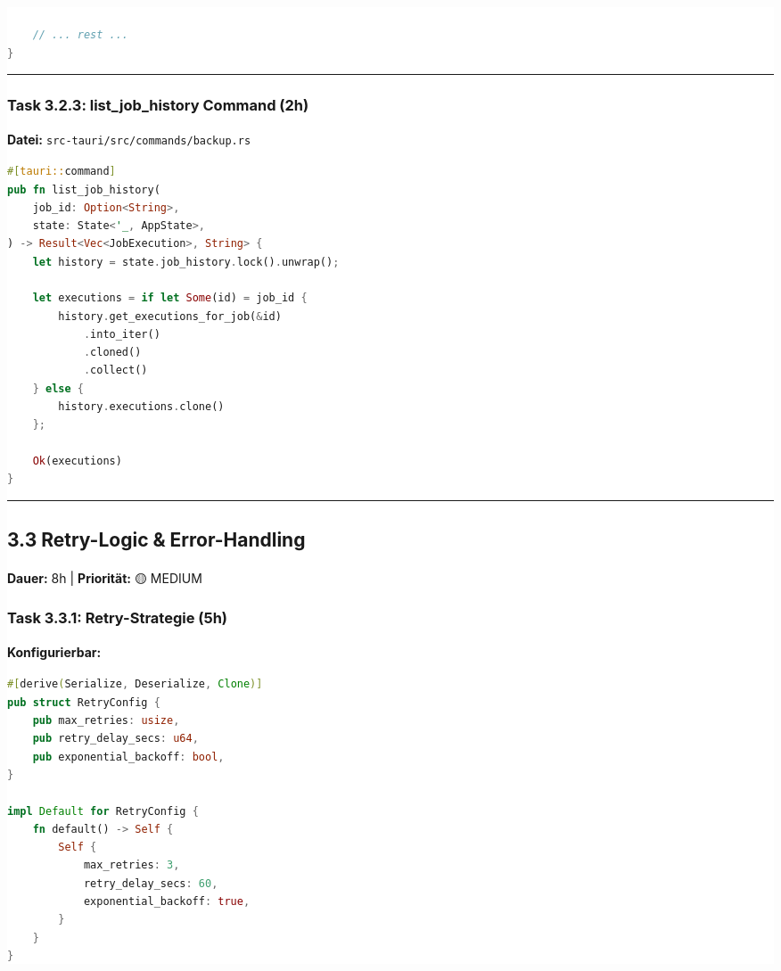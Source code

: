 ```rust

    // ... rest ...
}
```

---

### Task 3.2.3: list_job_history Command (2h)

**Datei:** `src-tauri/src/commands/backup.rs`

```rust
#[tauri::command]
pub fn list_job_history(
    job_id: Option<String>,
    state: State<'_, AppState>,
) -> Result<Vec<JobExecution>, String> {
    let history = state.job_history.lock().unwrap();

    let executions = if let Some(id) = job_id {
        history.get_executions_for_job(&id)
            .into_iter()
            .cloned()
            .collect()
    } else {
        history.executions.clone()
    };

    Ok(executions)
}
```

---

## 3.3 Retry-Logic & Error-Handling

**Dauer:** 8h | **Priorität:** 🟡 MEDIUM

### Task 3.3.1: Retry-Strategie (5h)

**Konfigurierbar:**

```rust
#[derive(Serialize, Deserialize, Clone)]
pub struct RetryConfig {
    pub max_retries: usize,
    pub retry_delay_secs: u64,
    pub exponential_backoff: bool,
}

impl Default for RetryConfig {
    fn default() -> Self {
        Self {
            max_retries: 3,
            retry_delay_secs: 60,
            exponential_backoff: true,
        }
    }
}
```
